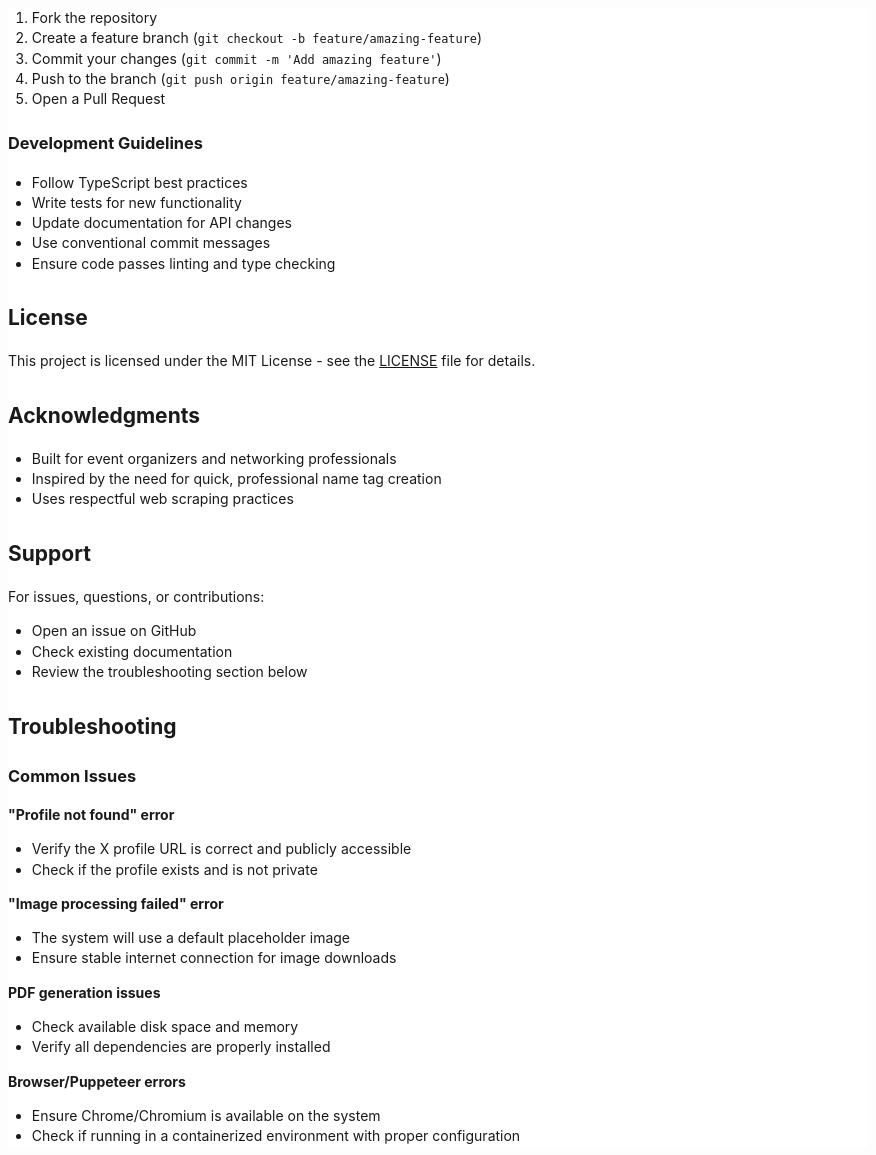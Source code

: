 1. Fork the repository
2. Create a feature branch (`git checkout -b feature/amazing-feature`)
3. Commit your changes (`git commit -m 'Add amazing feature'`)
4. Push to the branch (`git push origin feature/amazing-feature`)
5. Open a Pull Request

### Development Guidelines
- Follow TypeScript best practices
- Write tests for new functionality
- Update documentation for API changes
- Use conventional commit messages
- Ensure code passes linting and type checking

## License

This project is licensed under the MIT License - see the [LICENSE](LICENSE) file for details.

## Acknowledgments

- Built for event organizers and networking professionals
- Inspired by the need for quick, professional name tag creation
- Uses respectful web scraping practices

## Support

For issues, questions, or contributions:
- Open an issue on GitHub
- Check existing documentation
- Review the troubleshooting section below

## Troubleshooting

### Common Issues

**"Profile not found" error**
- Verify the X profile URL is correct and publicly accessible
- Check if the profile exists and is not private

**"Image processing failed" error**
- The system will use a default placeholder image
- Ensure stable internet connection for image downloads

**PDF generation issues**
- Check available disk space and memory
- Verify all dependencies are properly installed

**Browser/Puppeteer errors**
- Ensure Chrome/Chromium is available on the system
- Check if running in a containerized environment with proper configuration